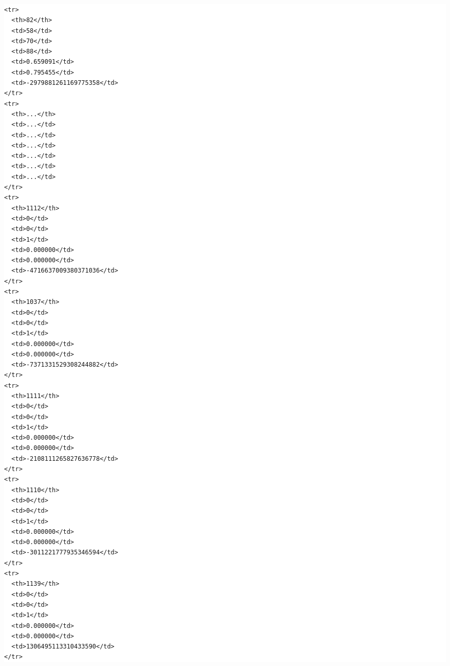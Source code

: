     <tr>
      <th>82</th>
      <td>58</td>
      <td>70</td>
      <td>88</td>
      <td>0.659091</td>
      <td>0.795455</td>
      <td>-2979881261169775358</td>
    </tr>
    <tr>
      <th>...</th>
      <td>...</td>
      <td>...</td>
      <td>...</td>
      <td>...</td>
      <td>...</td>
      <td>...</td>
    </tr>
    <tr>
      <th>1112</th>
      <td>0</td>
      <td>0</td>
      <td>1</td>
      <td>0.000000</td>
      <td>0.000000</td>
      <td>-4716637009380371036</td>
    </tr>
    <tr>
      <th>1037</th>
      <td>0</td>
      <td>0</td>
      <td>1</td>
      <td>0.000000</td>
      <td>0.000000</td>
      <td>-7371331529308244882</td>
    </tr>
    <tr>
      <th>1111</th>
      <td>0</td>
      <td>0</td>
      <td>1</td>
      <td>0.000000</td>
      <td>0.000000</td>
      <td>-2108111265827636778</td>
    </tr>
    <tr>
      <th>1110</th>
      <td>0</td>
      <td>0</td>
      <td>1</td>
      <td>0.000000</td>
      <td>0.000000</td>
      <td>-3011221777935346594</td>
    </tr>
    <tr>
      <th>1139</th>
      <td>0</td>
      <td>0</td>
      <td>1</td>
      <td>0.000000</td>
      <td>0.000000</td>
      <td>1306495113310433590</td>
    </tr>
  </tbody>